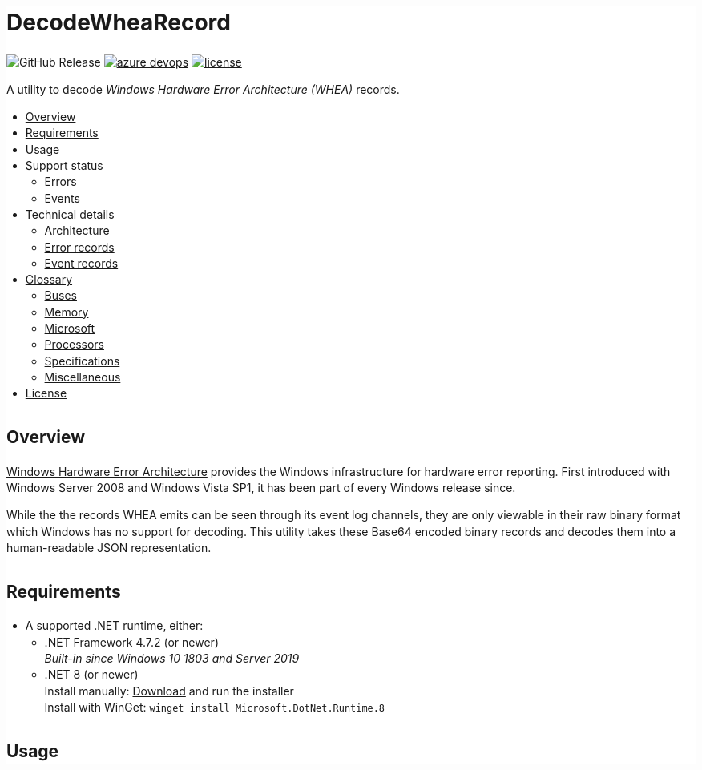 DecodeWheaRecord
================

![GitHub Release](https://img.shields.io/github/v/release/ralish/DecodeWheaRecord?include_prereleases)
[![azure devops](https://dev.azure.com/nexiom/DecodeWheaRecord/_apis/build/status/DecodeWheaRecord)](https://dev.azure.com/nexiom/DecodeWheaRecord/_build/latest?definitionId=1)
[![license](https://img.shields.io/github/license/ralish/DecodeWheaRecord)](https://choosealicense.com/licenses/mit/)

A utility to decode *Windows Hardware Error Architecture (WHEA)* records.

- [Overview](#overview)
- [Requirements](#requirements)
- [Usage](#usage)
- [Support status](#support-status)
  - [Errors](#errors)
  - [Events](#events)
- [Technical details](#technical-details)
  - [Architecture](#architecture)
  - [Error records](#error-records)
  - [Event records](#event-records)
- [Glossary](#glossary)
  - [Buses](#buses)
  - [Memory](#memory)
  - [Microsoft](#microsoft)
  - [Processors](#processors)
  - [Specifications](#specifications)
  - [Miscellaneous](#miscellaneous)
- [License](#license)

Overview
--------

[Windows Hardware Error Architecture](https://learn.microsoft.com/en-us/windows-hardware/drivers/whea/) provides the Windows infrastructure for hardware error reporting. First introduced with Windows Server 2008 and Windows Vista SP1, it has been part of every Windows release since.

While the the records WHEA emits can be seen through its event log channels, they are only viewable in their raw binary format which Windows has no support for decoding. This utility takes these Base64 encoded binary records and decodes them into a human-readable JSON representation.

Requirements
------------

- A supported .NET runtime, either:
  - .NET Framework 4.7.2 (or newer)  
    *Built-in since Windows 10 1803 and Server 2019*
  - .NET 8 (or newer)  
    Install manually: [Download](https://dotnet.microsoft.com/en-us/download/dotnet/8.0) and run the installer  
    Install with WinGet: `winget install Microsoft.DotNet.Runtime.8`

Usage
-----
